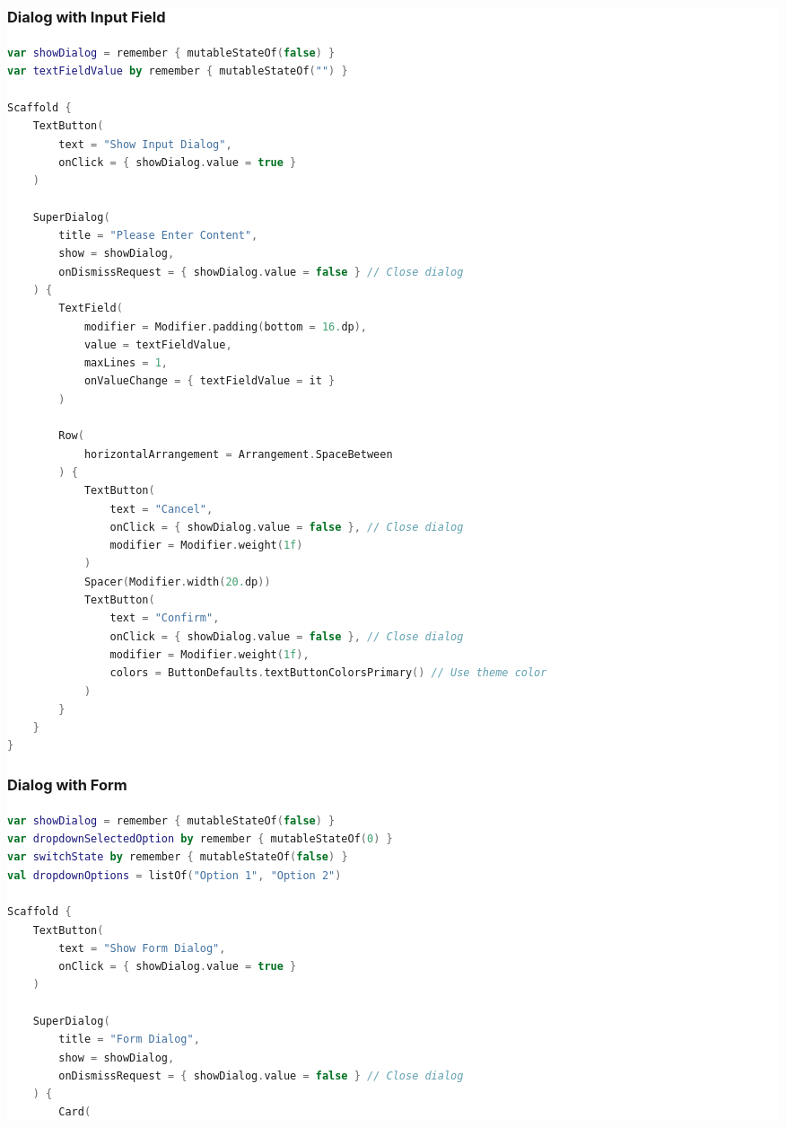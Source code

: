 ### Dialog with Input Field

```kotlin
var showDialog = remember { mutableStateOf(false) }
var textFieldValue by remember { mutableStateOf("") }

Scaffold {
    TextButton(
        text = "Show Input Dialog",
        onClick = { showDialog.value = true }
    )

    SuperDialog(
        title = "Please Enter Content",
        show = showDialog,
        onDismissRequest = { showDialog.value = false } // Close dialog
    ) {
        TextField(
            modifier = Modifier.padding(bottom = 16.dp),
            value = textFieldValue,
            maxLines = 1,
            onValueChange = { textFieldValue = it }
        )
        
        Row(
            horizontalArrangement = Arrangement.SpaceBetween
        ) {
            TextButton(
                text = "Cancel",
                onClick = { showDialog.value = false }, // Close dialog
                modifier = Modifier.weight(1f)
            )
            Spacer(Modifier.width(20.dp))
            TextButton(
                text = "Confirm",
                onClick = { showDialog.value = false }, // Close dialog
                modifier = Modifier.weight(1f),
                colors = ButtonDefaults.textButtonColorsPrimary() // Use theme color
            )
        }
    }
}
```

### Dialog with Form

```kotlin
var showDialog = remember { mutableStateOf(false) }
var dropdownSelectedOption by remember { mutableStateOf(0) }
var switchState by remember { mutableStateOf(false) }
val dropdownOptions = listOf("Option 1", "Option 2")

Scaffold {
    TextButton(
        text = "Show Form Dialog",
        onClick = { showDialog.value = true }
    )

    SuperDialog(
        title = "Form Dialog",
        show = showDialog,
        onDismissRequest = { showDialog.value = false } // Close dialog
    ) {
        Card(
```